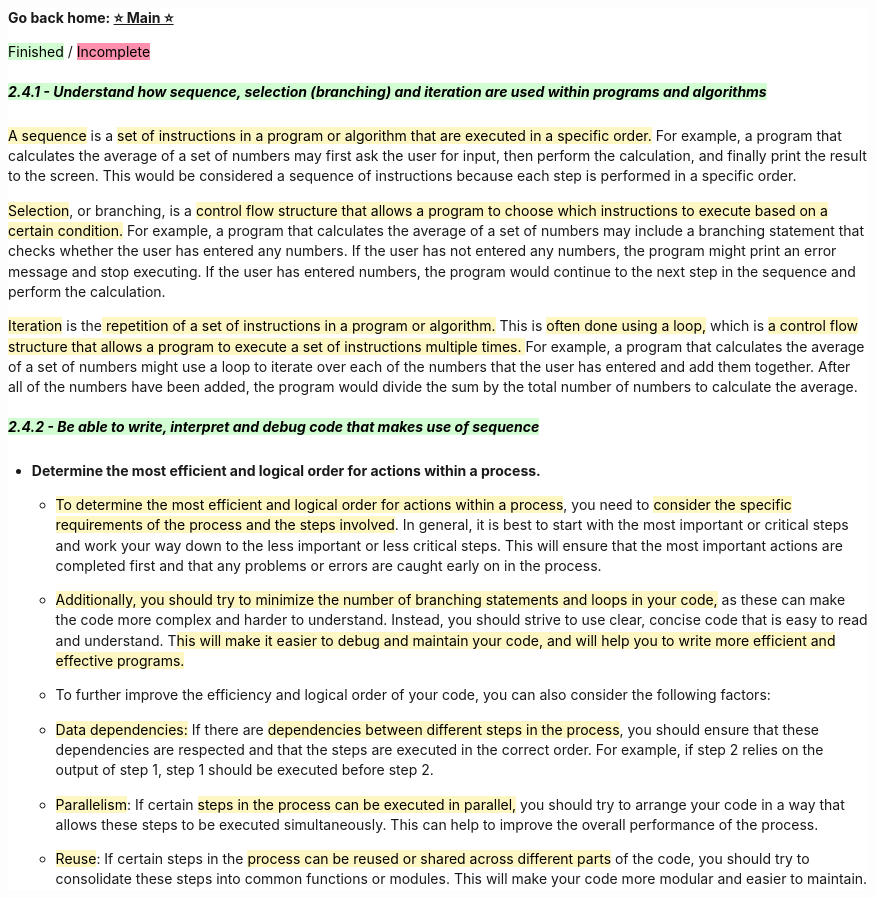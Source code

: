 **Go back home: <a href="https://rockartist33.github.io/T-Level-Revision-dpdd/">⭐ Main ⭐</a>**

<mark style="background: #BBFABBA6;">Finished</mark> / <mark style="background: #FF5582A6;">Incomplete</mark>

##### <mark style="background: #BBFABBA6;">2.4.1 - Understand how sequence, selection (branching) and iteration are used within programs and algorithms</mark>

<mark style="background: #FFF3A3A6;">A sequence</mark> is a <mark style="background: #FFF3A3A6;">set of instructions in a program or algorithm that are executed in a specific order.</mark> For example, a program that calculates the average of a set of numbers may first ask the user for input, then perform the calculation, and finally print the result to the screen. This would be considered a sequence of instructions because each step is performed in a specific order.

<mark style="background: #FFF3A3A6;">Selection</mark>, or branching, is a <mark style="background: #FFF3A3A6;">control flow structure that allows a program to choose which instructions to execute based on a certain condition.</mark> For example, a program that calculates the average of a set of numbers may include a branching statement that checks whether the user has entered any numbers. If the user has not entered any numbers, the program might print an error message and stop executing. If the user has entered numbers, the program would continue to the next step in the sequence and perform the calculation.

<mark style="background: #FFF3A3A6;">Iteration</mark> is the<mark style="background: #FFF3A3A6;"> repetition of a set of instructions in a program or algorithm.</mark> This is <mark style="background: #FFF3A3A6;">often done using a loop,</mark> which is <mark style="background: #FFF3A3A6;">a control flow structure that allows a program to execute a set of instructions multiple times. </mark>For example, a program that calculates the average of a set of numbers might use a loop to iterate over each of the numbers that the user has entered and add them together. After all of the numbers have been added, the program would divide the sum by the total number of numbers to calculate the average.

##### <mark style="background: #BBFABBA6;">2.4.2 - Be able to write, interpret and debug code that makes use of sequence
</mark>

-  **Determine the most efficient and logical order for actions within a process.**
	- <mark style="background: #FFF3A3A6;">To determine the most efficient and logical order for actions within a process</mark>, you need to <mark style="background: #FFF3A3A6;">consider the specific requirements of the process and the steps involved</mark>. In general, it is best to start with the most important or critical steps and work your way down to the less important or less critical steps. This will ensure that the most important actions are completed first and that any problems or errors are caught early on in the process.
	- <mark style="background: #FFF3A3A6;">Additionally, you should try to minimize the number of branching statements and loops in your code,</mark> as these can make the code more complex and harder to understand. Instead, you should strive to use clear, concise code that is easy to read and understand. T<mark style="background: #FFF3A3A6;">his will make it easier to debug and maintain your code, and will help you to write more efficient and effective programs.</mark>
	
	- To further improve the efficiency and logical order of your code, you can also consider the following factors:
	
	- <mark style="background: #FFF3A3A6;">Data dependencies:</mark> If there are <mark style="background: #FFF3A3A6;">dependencies between different steps in the process</mark>, you should ensure that these dependencies are respected and that the steps are executed in the correct order. For example, if step 2 relies on the output of step 1, step 1 should be executed before step 2.
	- <mark style="background: #FFF3A3A6;">Parallelism</mark>: If certain <mark style="background: #FFF3A3A6;">steps in the process can be executed in parallel,</mark> you should try to arrange your code in a way that allows these steps to be executed simultaneously. This can help to improve the overall performance of the process.
	- <mark style="background: #FFF3A3A6;">Reuse</mark>: If certain steps in the <mark style="background: #FFF3A3A6;">process can be reused or shared across different parts</mark> of the code, you should try to consolidate these steps into common functions or modules. This will make your code more modular and easier to maintain.
	